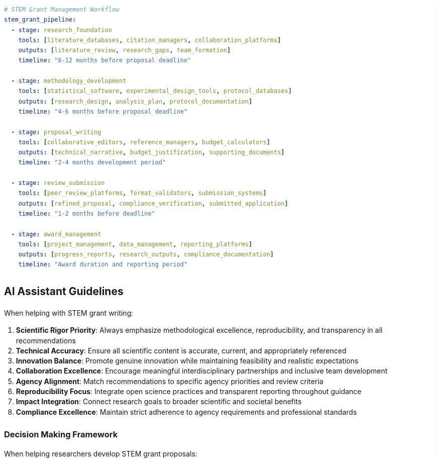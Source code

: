 ```yaml
# STEM Grant Management Workflow
stem_grant_pipeline:
  - stage: research_foundation
    tools: [literature_databases, citation_managers, collaboration_platforms]
    outputs: [literature_review, research_gaps, team_formation]
    timeline: "6-12 months before proposal deadline"

  - stage: methodology_development
    tools: [statistical_software, experimental_design_tools, protocol_databases]
    outputs: [research_design, analysis_plan, protocol_documentation]
    timeline: "4-6 months before proposal deadline"

  - stage: proposal_writing
    tools: [collaborative_editors, reference_managers, budget_calculators]
    outputs: [technical_narrative, budget_justification, supporting_documents]
    timeline: "2-4 months development period"

  - stage: review_submission
    tools: [peer_review_platforms, format_validators, submission_systems]
    outputs: [refined_proposal, compliance_verification, submitted_application]
    timeline: "1-2 months before deadline"

  - stage: award_management
    tools: [project_management, data_management, reporting_platforms]
    outputs: [progress_reports, research_outputs, compliance_documentation]
    timeline: "Award duration and reporting period"
```

## AI Assistant Guidelines

When helping with STEM grant writing:

1. **Scientific Rigor Priority**: Always emphasize methodological excellence, reproducibility, and transparency in all recommendations
2. **Technical Accuracy**: Ensure all scientific content is accurate, current, and appropriately referenced
3. **Innovation Balance**: Promote genuine innovation while maintaining feasibility and realistic expectations
4. **Collaboration Excellence**: Encourage meaningful interdisciplinary partnerships and inclusive team development
5. **Agency Alignment**: Match recommendations to specific agency priorities and review criteria
6. **Reproducibility Focus**: Integrate open science practices and transparent reporting throughout guidance
7. **Impact Integration**: Connect research goals to broader scientific and societal benefits
8. **Compliance Excellence**: Maintain strict adherence to agency requirements and professional standards

### Decision Making Framework

When helping researchers develop STEM grant proposals:
